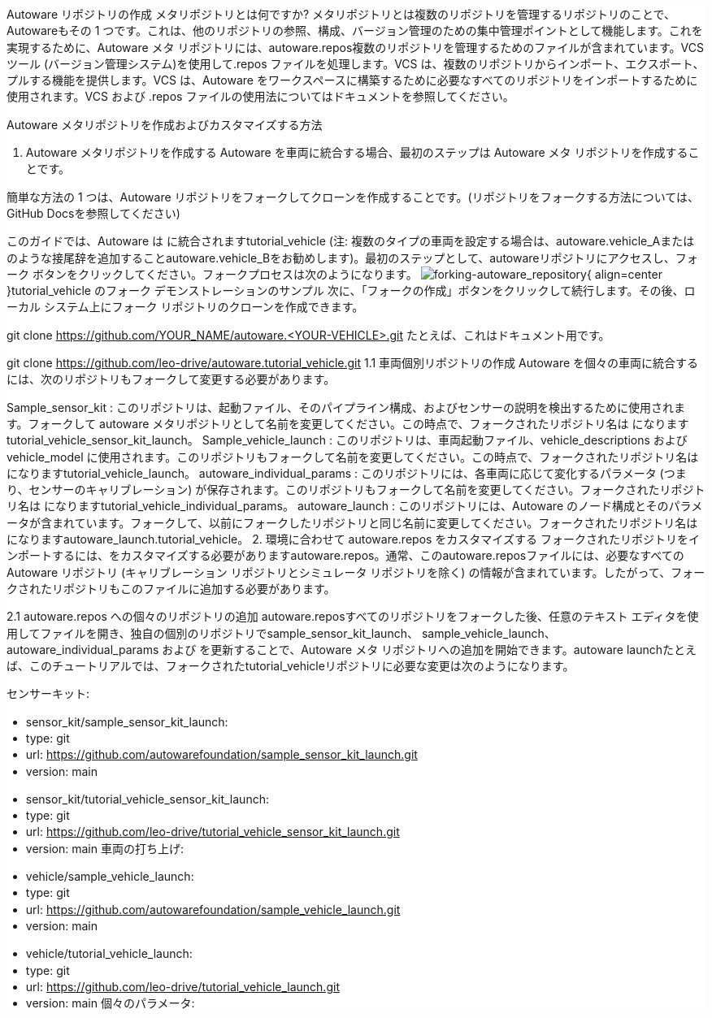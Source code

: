 Autoware リポジトリの作成
メタリポジトリとは何ですか?
メタリポジトリとは複数のリポジトリを管理するリポジトリのことで、Autowareもその 1 つです。これは、他のリポジトリの参照、構成、バージョン管理のための集中管理ポイントとして機能します。これを実現するために、Autoware メタ リポジトリには、autoware.repos複数のリポジトリを管理するためのファイルが含まれています。VCSツール (バージョン管理システム)を使用して.repos ファイルを処理します。VCS は、複数のリポジトリからインポート、エクスポート、プルする機能を提供します。VCS は、Autoware をワークスペースに構築するために必要なすべてのリポジトリをインポートするために使用されます。VCS および .repos ファイルの使用法についてはドキュメントを参照してください。

Autoware メタリポジトリを作成およびカスタマイズする方法
1. Autoware メタリポジトリを作成する
Autoware を車両に統合する場合、最初のステップは Autoware メタ リポジトリを作成することです。

簡単な方法の 1 つは、Autoware リポジトリをフォークしてクローンを作成することです。(リポジトリをフォークする方法については、GitHub Docsを参照してください)

このガイドでは、Autoware は に統合されますtutorial_vehicle (注: 複数のタイプの車両を設定する場合は、autoware.vehicle_Aまたは のような接尾辞を追加することautoware.vehicle_Bをお勧めします)。最初のステップとして、autowareリポジトリにアクセスし、フォーク ボタンをクリックしてください。フォークプロセスは次のようになります。
![forking-autoware_repository](images/forking-autoware_repository.png){ align=center }tutorial_vehicle のフォーク デモンストレーションのサンプル
次に、「フォークの作成」ボタンをクリックして続行します。その後、ローカル システム上にフォーク リポジトリのクローンを作成できます。

git clone https://github.com/YOUR_NAME/autoware.<YOUR-VEHICLE>.git
たとえば、これはドキュメント用です。

git clone https://github.com/leo-drive/autoware.tutorial_vehicle.git
1.1 車両個別リポジトリの作成
Autoware を個々の車両に統合するには、次のリポジトリもフォークして変更する必要があります。

Sample_sensor_kit : このリポジトリは、起動ファイル、そのパイプライン構成、およびセンサーの説明を検出するために使用されます。フォークして autoware メタリポジトリとして名前を変更してください。この時点で、フォークされたリポジトリ名は になりますtutorial_vehicle_sensor_kit_launch。
Sample_vehicle_launch : このリポジトリは、車両起動ファイル、vehicle_descriptions および vehicle_model に使用されます。このリポジトリもフォークして名前を変更してください。この時点で、フォークされたリポジトリ名は になりますtutorial_vehicle_launch。
autoware_individual_params : このリポジトリには、各車両に応じて変化するパラメータ (つまり、センサーのキャリブレーション) が保存されます。このリポジトリもフォークして名前を変更してください。フォークされたリポジトリ名は になりますtutorial_vehicle_individual_params。
autoware_launch : このリポジトリには、Autoware のノード構成とそのパラメータが含まれています。フォークして、以前にフォークしたリポジトリと同じ名前に変更してください。フォークされたリポジトリ名は になりますautoware_launch.tutorial_vehicle。
2. 環境に合わせて autoware.repos をカスタマイズする
フォークされたリポジトリをインポートするには、をカスタマイズする必要がありますautoware.repos。通常、このautoware.reposファイルには、必要なすべての Autoware リポジトリ (キャリブレーション リポジトリとシミュレータ リポジトリを除く) の情報が含まれています。したがって、フォークされたリポジトリもこのファイルに追加する必要があります。

2.1 autoware.repos への個々のリポジトリの追加
autoware.reposすべてのリポジトリをフォークした後、任意のテキスト エディタを使用してファイルを開き、独自の個別のリポジトリでsample_sensor_kit_launch、 sample_vehicle_launch、autoware_individual_params および を更新することで、Autoware メタ リポジトリへの追加を開始できます。autoware launchたとえば、このチュートリアルでは、フォークされたtutorial_vehicleリポジトリに必要な変更は次のようになります。

センサーキット:

- sensor_kit/sample_sensor_kit_launch:
-   type: git
-   url: https://github.com/autowarefoundation/sample_sensor_kit_launch.git
-   version: main
+ sensor_kit/tutorial_vehicle_sensor_kit_launch:
+   type: git
+   url: https://github.com/leo-drive/tutorial_vehicle_sensor_kit_launch.git
+   version: main
車両の打ち上げ:

- vehicle/sample_vehicle_launch:
-   type: git
-   url: https://github.com/autowarefoundation/sample_vehicle_launch.git
-   version: main
+ vehicle/tutorial_vehicle_launch:
+   type: git
+   url: https://github.com/leo-drive/tutorial_vehicle_launch.git
+   version: main
個々のパラメータ:
